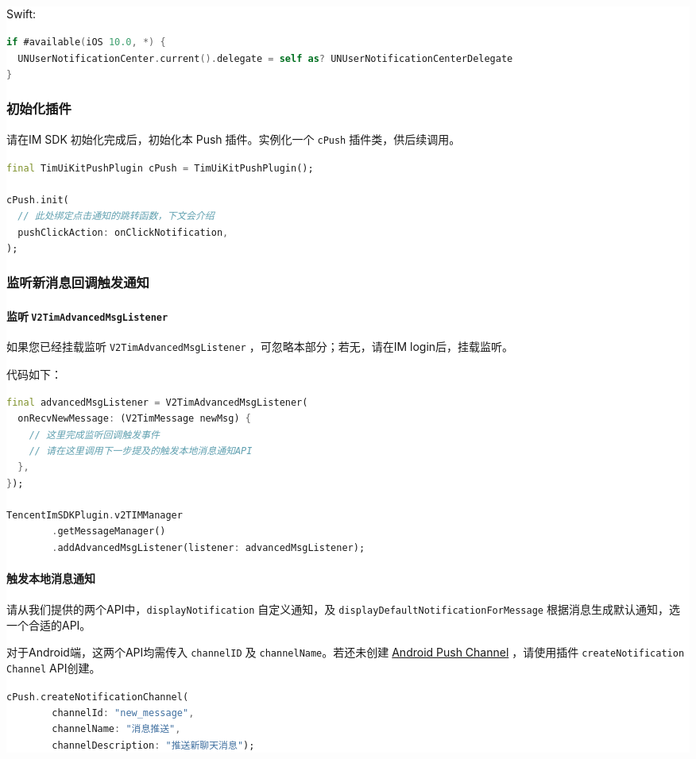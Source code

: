 Swift:
```swift
if #available(iOS 10.0, *) {
  UNUserNotificationCenter.current().delegate = self as? UNUserNotificationCenterDelegate
}
```

### 初始化插件

请在IM SDK 初始化完成后，初始化本 Push 插件。实例化一个 `cPush` 插件类，供后续调用。

```dart
final TimUiKitPushPlugin cPush = TimUiKitPushPlugin();

cPush.init(
  // 此处绑定点击通知的跳转函数，下文会介绍
  pushClickAction: onClickNotification,
);
```

### 监听新消息回调触发通知

#### 监听 `V2TimAdvancedMsgListener`

如果您已经挂载监听 `V2TimAdvancedMsgListener` ，可忽略本部分；若无，请在IM login后，挂载监听。

代码如下：

```dart
final advancedMsgListener = V2TimAdvancedMsgListener(
  onRecvNewMessage: (V2TimMessage newMsg) {
    // 这里完成监听回调触发事件
    // 请在这里调用下一步提及的触发本地消息通知API
  }, 
});

TencentImSDKPlugin.v2TIMManager
        .getMessageManager()
        .addAdvancedMsgListener(listener: advancedMsgListener);
```



#### 触发本地消息通知

请从我们提供的两个API中，`displayNotification` 自定义通知，及 `displayDefaultNotificationForMessage` 根据消息生成默认通知，选一个合适的API。

对于Android端，这两个API均需传入 `channelID` 及 `channelName`。若还未创建 [Android Push Channel](https://developer.android.com/training/notify-user/channels) ，请使用插件 `createNotificationChannel` API创建。

```dart
cPush.createNotificationChannel(
        channelId: "new_message",
        channelName: "消息推送",
        channelDescription: "推送新聊天消息");
```

